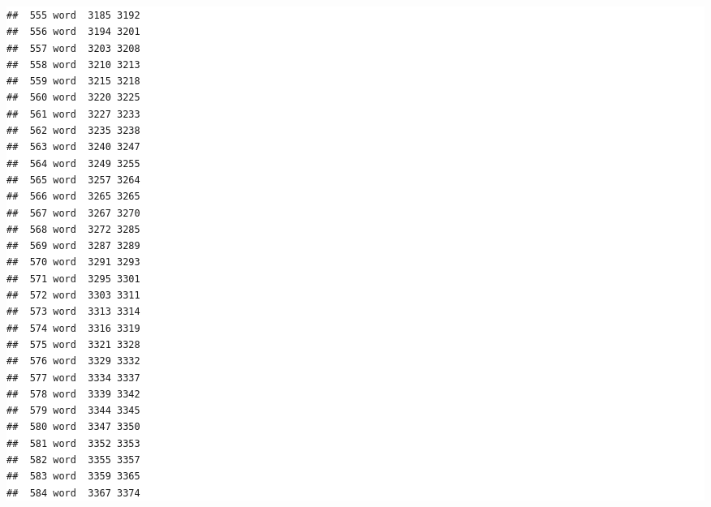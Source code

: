     ##  555 word  3185 3192 
    ##  556 word  3194 3201 
    ##  557 word  3203 3208 
    ##  558 word  3210 3213 
    ##  559 word  3215 3218 
    ##  560 word  3220 3225 
    ##  561 word  3227 3233 
    ##  562 word  3235 3238 
    ##  563 word  3240 3247 
    ##  564 word  3249 3255 
    ##  565 word  3257 3264 
    ##  566 word  3265 3265 
    ##  567 word  3267 3270 
    ##  568 word  3272 3285 
    ##  569 word  3287 3289 
    ##  570 word  3291 3293 
    ##  571 word  3295 3301 
    ##  572 word  3303 3311 
    ##  573 word  3313 3314 
    ##  574 word  3316 3319 
    ##  575 word  3321 3328 
    ##  576 word  3329 3332 
    ##  577 word  3334 3337 
    ##  578 word  3339 3342 
    ##  579 word  3344 3345 
    ##  580 word  3347 3350 
    ##  581 word  3352 3353 
    ##  582 word  3355 3357 
    ##  583 word  3359 3365 
    ##  584 word  3367 3374 